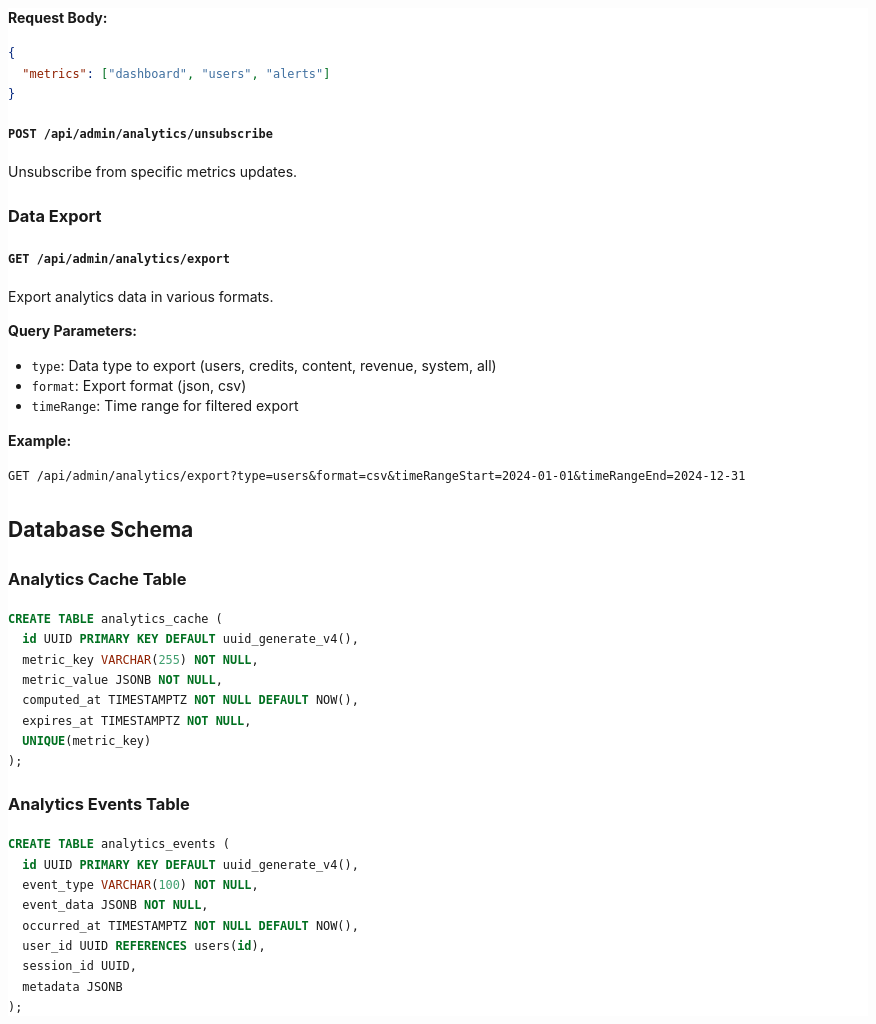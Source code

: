 **Request Body:**
```json
{
  "metrics": ["dashboard", "users", "alerts"]
}
```

#### `POST /api/admin/analytics/unsubscribe`
Unsubscribe from specific metrics updates.

### Data Export

#### `GET /api/admin/analytics/export`
Export analytics data in various formats.

**Query Parameters:**
- `type`: Data type to export (users, credits, content, revenue, system, all)
- `format`: Export format (json, csv)
- `timeRange`: Time range for filtered export

**Example:**
```
GET /api/admin/analytics/export?type=users&format=csv&timeRangeStart=2024-01-01&timeRangeEnd=2024-12-31
```

## Database Schema

### Analytics Cache Table
```sql
CREATE TABLE analytics_cache (
  id UUID PRIMARY KEY DEFAULT uuid_generate_v4(),
  metric_key VARCHAR(255) NOT NULL,
  metric_value JSONB NOT NULL,
  computed_at TIMESTAMPTZ NOT NULL DEFAULT NOW(),
  expires_at TIMESTAMPTZ NOT NULL,
  UNIQUE(metric_key)
);
```

### Analytics Events Table
```sql
CREATE TABLE analytics_events (
  id UUID PRIMARY KEY DEFAULT uuid_generate_v4(),
  event_type VARCHAR(100) NOT NULL,
  event_data JSONB NOT NULL,
  occurred_at TIMESTAMPTZ NOT NULL DEFAULT NOW(),
  user_id UUID REFERENCES users(id),
  session_id UUID,
  metadata JSONB
);
```
